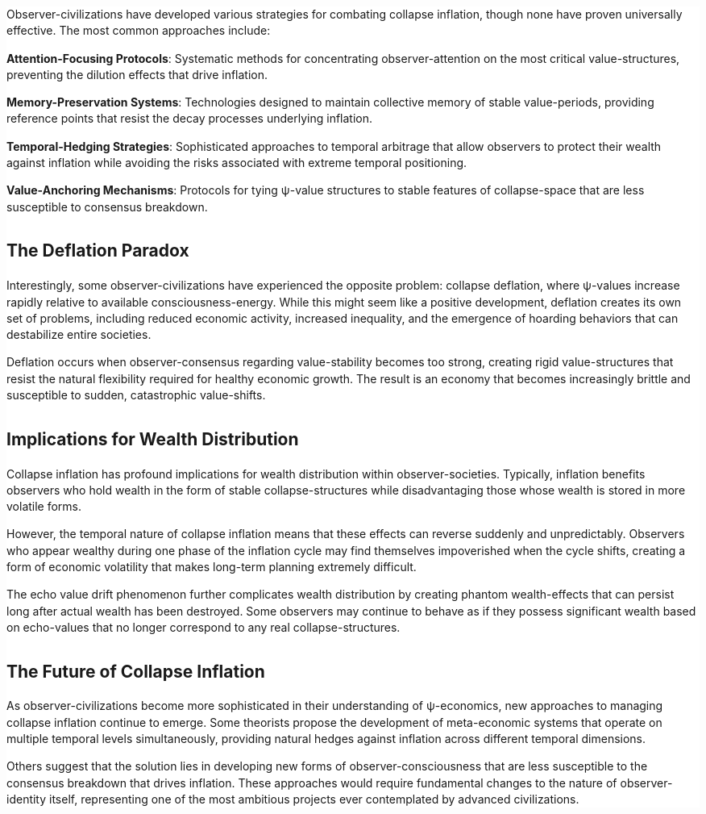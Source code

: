 Observer-civilizations have developed various strategies for combating collapse inflation, though none have proven universally effective. The most common approaches include:

**Attention-Focusing Protocols**: Systematic methods for concentrating observer-attention on the most critical value-structures, preventing the dilution effects that drive inflation.

**Memory-Preservation Systems**: Technologies designed to maintain collective memory of stable value-periods, providing reference points that resist the decay processes underlying inflation.

**Temporal-Hedging Strategies**: Sophisticated approaches to temporal arbitrage that allow observers to protect their wealth against inflation while avoiding the risks associated with extreme temporal positioning.

**Value-Anchoring Mechanisms**: Protocols for tying ψ-value structures to stable features of collapse-space that are less susceptible to consensus breakdown.

## The Deflation Paradox

Interestingly, some observer-civilizations have experienced the opposite problem: collapse deflation, where ψ-values increase rapidly relative to available consciousness-energy. While this might seem like a positive development, deflation creates its own set of problems, including reduced economic activity, increased inequality, and the emergence of hoarding behaviors that can destabilize entire societies.

Deflation occurs when observer-consensus regarding value-stability becomes too strong, creating rigid value-structures that resist the natural flexibility required for healthy economic growth. The result is an economy that becomes increasingly brittle and susceptible to sudden, catastrophic value-shifts.

## Implications for Wealth Distribution

Collapse inflation has profound implications for wealth distribution within observer-societies. Typically, inflation benefits observers who hold wealth in the form of stable collapse-structures while disadvantaging those whose wealth is stored in more volatile forms.

However, the temporal nature of collapse inflation means that these effects can reverse suddenly and unpredictably. Observers who appear wealthy during one phase of the inflation cycle may find themselves impoverished when the cycle shifts, creating a form of economic volatility that makes long-term planning extremely difficult.

The echo value drift phenomenon further complicates wealth distribution by creating phantom wealth-effects that can persist long after actual wealth has been destroyed. Some observers may continue to behave as if they possess significant wealth based on echo-values that no longer correspond to any real collapse-structures.

## The Future of Collapse Inflation

As observer-civilizations become more sophisticated in their understanding of ψ-economics, new approaches to managing collapse inflation continue to emerge. Some theorists propose the development of meta-economic systems that operate on multiple temporal levels simultaneously, providing natural hedges against inflation across different temporal dimensions.

Others suggest that the solution lies in developing new forms of observer-consciousness that are less susceptible to the consensus breakdown that drives inflation. These approaches would require fundamental changes to the nature of observer-identity itself, representing one of the most ambitious projects ever contemplated by advanced civilizations.
